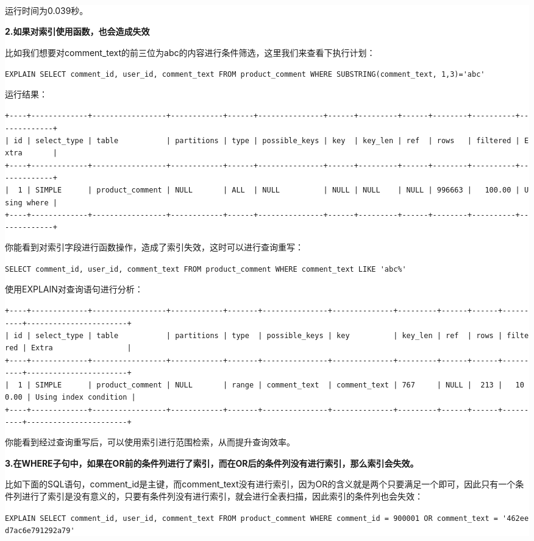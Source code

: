 运行时间为0.039秒。

**2.如果对索引使用函数，也会造成失效**

比如我们想要对comment_text的前三位为abc的内容进行条件筛选，这里我们来查看下执行计划：

```
EXPLAIN SELECT comment_id, user_id, comment_text FROM product_comment WHERE SUBSTRING(comment_text, 1,3)='abc'

```

运行结果：

```
+----+-------------+-----------------+------------+------+---------------+------+---------+------+--------+----------+-------------+
| id | select_type | table           | partitions | type | possible_keys | key  | key_len | ref  | rows   | filtered | Extra       |
+----+-------------+-----------------+------------+------+---------------+------+---------+------+--------+----------+-------------+
|  1 | SIMPLE      | product_comment | NULL       | ALL  | NULL          | NULL | NULL    | NULL | 996663 |   100.00 | Using where |
+----+-------------+-----------------+------------+------+---------------+------+---------+------+--------+----------+-------------+

```

你能看到对索引字段进行函数操作，造成了索引失效，这时可以进行查询重写：

```
SELECT comment_id, user_id, comment_text FROM product_comment WHERE comment_text LIKE 'abc%'

```

使用EXPLAIN对查询语句进行分析：

```
+----+-------------+-----------------+------------+-------+---------------+--------------+---------+------+------+----------+-----------------------+
| id | select_type | table           | partitions | type  | possible_keys | key          | key_len | ref  | rows | filtered | Extra                 |
+----+-------------+-----------------+------------+-------+---------------+--------------+---------+------+------+----------+-----------------------+
|  1 | SIMPLE      | product_comment | NULL       | range | comment_text  | comment_text | 767     | NULL |  213 |   100.00 | Using index condition |
+----+-------------+-----------------+------------+-------+---------------+--------------+---------+------+------+----------+-----------------------+

```

你能看到经过查询重写后，可以使用索引进行范围检索，从而提升查询效率。

**3.在WHERE子句中，如果在OR前的条件列进行了索引，而在OR后的条件列没有进行索引，那么索引会失效。**

比如下面的SQL语句，comment_id是主键，而comment_text没有进行索引，因为OR的含义就是两个只要满足一个即可，因此只有一个条件列进行了索引是没有意义的，只要有条件列没有进行索引，就会进行全表扫描，因此索引的条件列也会失效：

```
EXPLAIN SELECT comment_id, user_id, comment_text FROM product_comment WHERE comment_id = 900001 OR comment_text = '462eed7ac6e791292a79'

```
